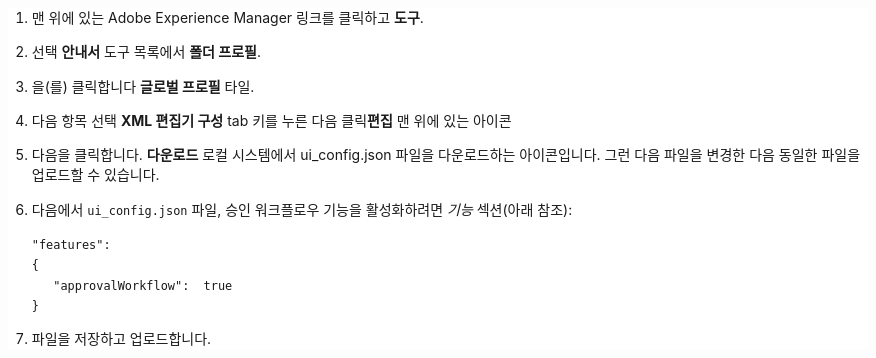 1. 맨 위에 있는 Adobe Experience Manager 링크를 클릭하고 **도구**.
1. 선택 **안내서** 도구 목록에서 **폴더 프로필**.
1. 을(를) 클릭합니다 **글로벌 프로필** 타일.
1. 다음 항목 선택 **XML 편집기 구성** tab 키를 누른 다음 클릭&#x200B;**편집** 맨 위에 있는 아이콘
1. 다음을 클릭합니다. **다운로드** 로컬 시스템에서 ui\_config.json 파일을 다운로드하는 아이콘입니다. 그런 다음 파일을 변경한 다음 동일한 파일을 업로드할 수 있습니다.
1. 다음에서 `ui_config.json` 파일, 승인 워크플로우 기능을 활성화하려면 *기능* 섹션(아래 참조):

   ```
   "features":  
   { 
      "approvalWorkflow":  true 
   }
   ```

1. 파일을 저장하고 업로드합니다.

